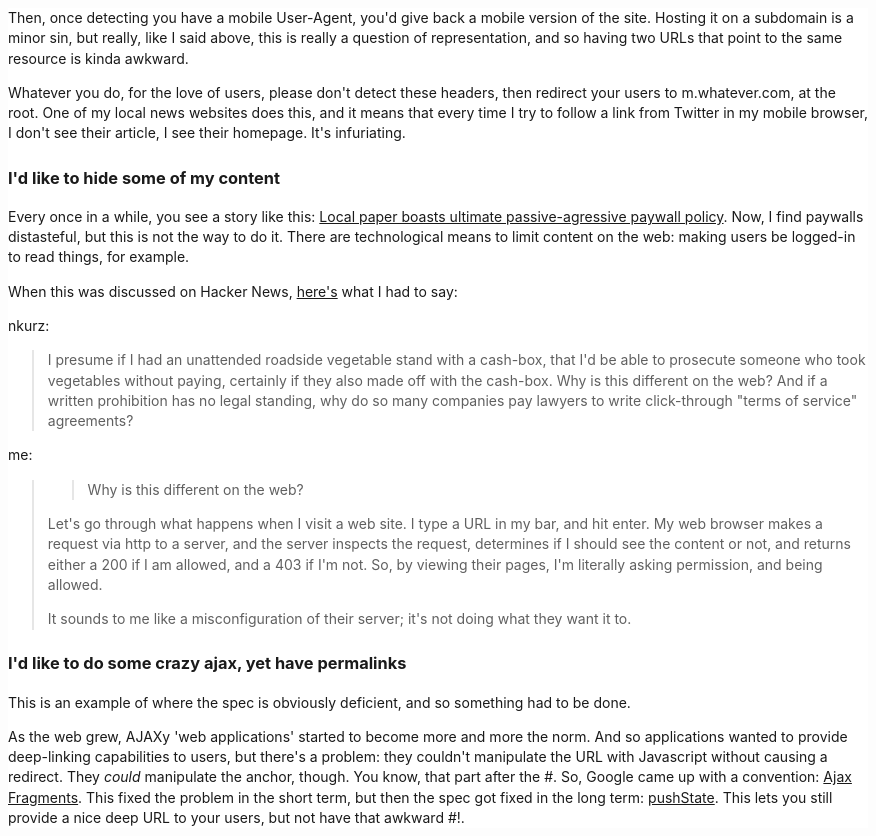 Then, once detecting you have a mobile User-Agent, you'd give back a
mobile version of the site. Hosting it on a subdomain is a minor sin,
but really, like I said above, this is really a question of
representation, and so having two URLs that point to the same resource
is kinda awkward.

Whatever you do, for the love of users, please don't detect these
headers, then redirect your users to m.whatever.com, at the root. One of my
local news websites does this, and it means that every time I try to follow a
link from Twitter in my mobile browser, I don't see their article, I see
their homepage. It's infuriating.

### I'd like to hide some of my content

Every once in a while, you see a story like this: [Local paper boasts
ultimate passive-agressive paywall policy](http://www.boingboing.net/2010/10/25/local-newspaper-boas.html).
Now, I find paywalls distasteful, but this is not the way to do it.
There are technological means to limit content on the web: making users
be logged-in to read things, for example.

When this was discussed on Hacker News, [here's](http://news.ycombinator.com/item?id=1834075)
what I had to say:

nkurz:

> I presume if I had an unattended roadside vegetable stand with a cash-box, that I'd be able to prosecute someone who took vegetables without paying, certainly if they also made off with the cash-box. Why is this different on the web? And if a written prohibition has no legal standing, why do so many companies pay lawyers to write click-through "terms of service" agreements?

me:

> > Why is this different on the web?
> 
> Let's go through what happens when I visit a web site. I type a URL in my bar, and hit enter. My web browser makes a request via http to a server, and the server inspects the request, determines if I should see the content or not, and returns either a 200 if I am allowed, and a 403 if I'm not. So, by viewing their pages, I'm literally asking permission, and being allowed.
> 
> It sounds to me like a misconfiguration of their server; it's not doing what they want it to.

### I'd like to do some crazy ajax, yet have permalinks

This is an example of where the spec is obviously deficient, and so
something had to be done.

As the web grew, AJAXy 'web applications' started to become more and
more the norm. And so applications wanted to provide deep-linking
capabilities to users, but there's a problem: they couldn't manipulate
the URL with Javascript without causing a redirect. They _could_
manipulate the anchor, though. You know, that part after the #. So,
Google came up with a convention: [Ajax Fragments](http://code.google.com/web/ajaxcrawling/docs/getting-started.html).
This fixed the problem in the short term, but then the spec got fixed in
the long term: [pushState](http://dev.w3.org/html5/spec-author-view/history.html).
This lets you still provide a nice deep URL to your users, but not have
that awkward #!.
